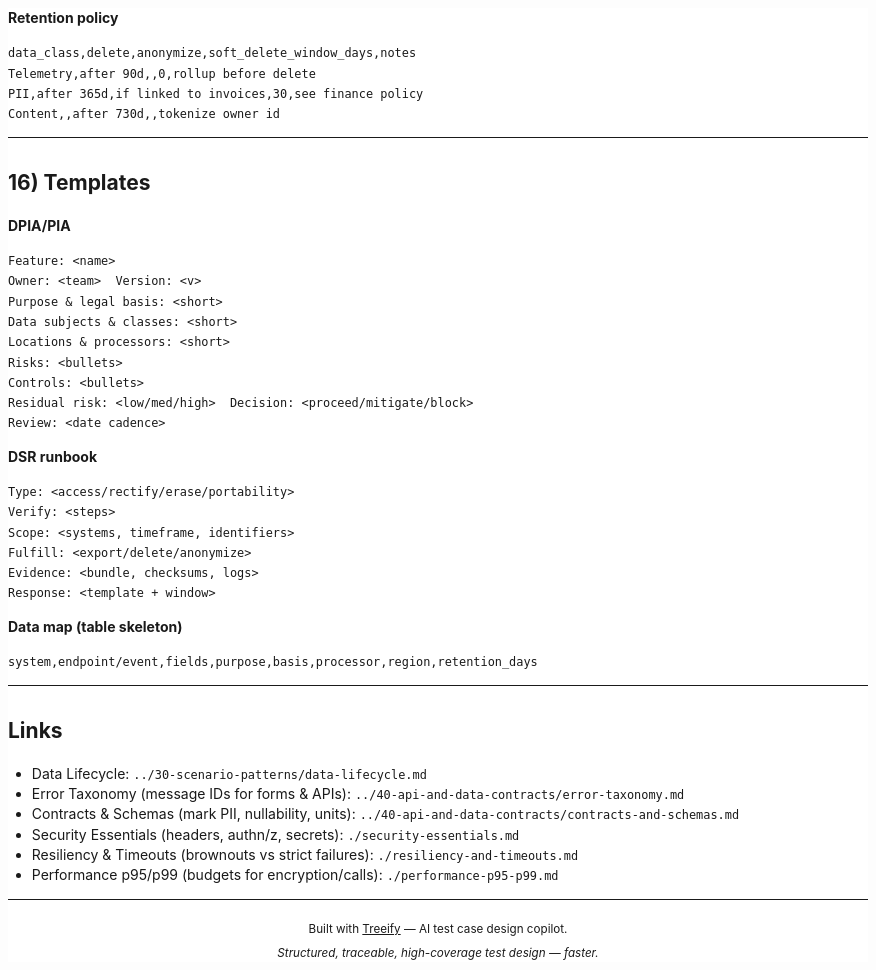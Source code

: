 **Retention policy**

```csv
data_class,delete,anonymize,soft_delete_window_days,notes
Telemetry,after 90d,,0,rollup before delete
PII,after 365d,if linked to invoices,30,see finance policy
Content,,after 730d,,tokenize owner id
```

---

## 16) Templates

**DPIA/PIA**

```
Feature: <name>
Owner: <team>  Version: <v>
Purpose & legal basis: <short>
Data subjects & classes: <short>
Locations & processors: <short>
Risks: <bullets>
Controls: <bullets>
Residual risk: <low/med/high>  Decision: <proceed/mitigate/block>
Review: <date cadence>
```

**DSR runbook**

```
Type: <access/rectify/erase/portability>
Verify: <steps>
Scope: <systems, timeframe, identifiers>
Fulfill: <export/delete/anonymize>
Evidence: <bundle, checksums, logs>
Response: <template + window>
```

**Data map (table skeleton)**

```csv
system,endpoint/event,fields,purpose,basis,processor,region,retention_days
```

---

## Links

- Data Lifecycle: `../30-scenario-patterns/data-lifecycle.md`  
- Error Taxonomy (message IDs for forms & APIs): `../40-api-and-data-contracts/error-taxonomy.md`  
- Contracts & Schemas (mark PII, nullability, units): `../40-api-and-data-contracts/contracts-and-schemas.md`  
- Security Essentials (headers, authn/z, secrets): `./security-essentials.md`  
- Resiliency & Timeouts (brownouts vs strict failures): `./resiliency-and-timeouts.md`  
- Performance p95/p99 (budgets for encryption/calls): `./performance-p95-p99.md`

---

<p align="center">
  <sub>
    Built with <a href="https://treeifyai.com">Treeify</a> — AI test case design copilot.<br>
    <em>Structured, traceable, high-coverage test design — faster.</em>
  </sub>
</p>
